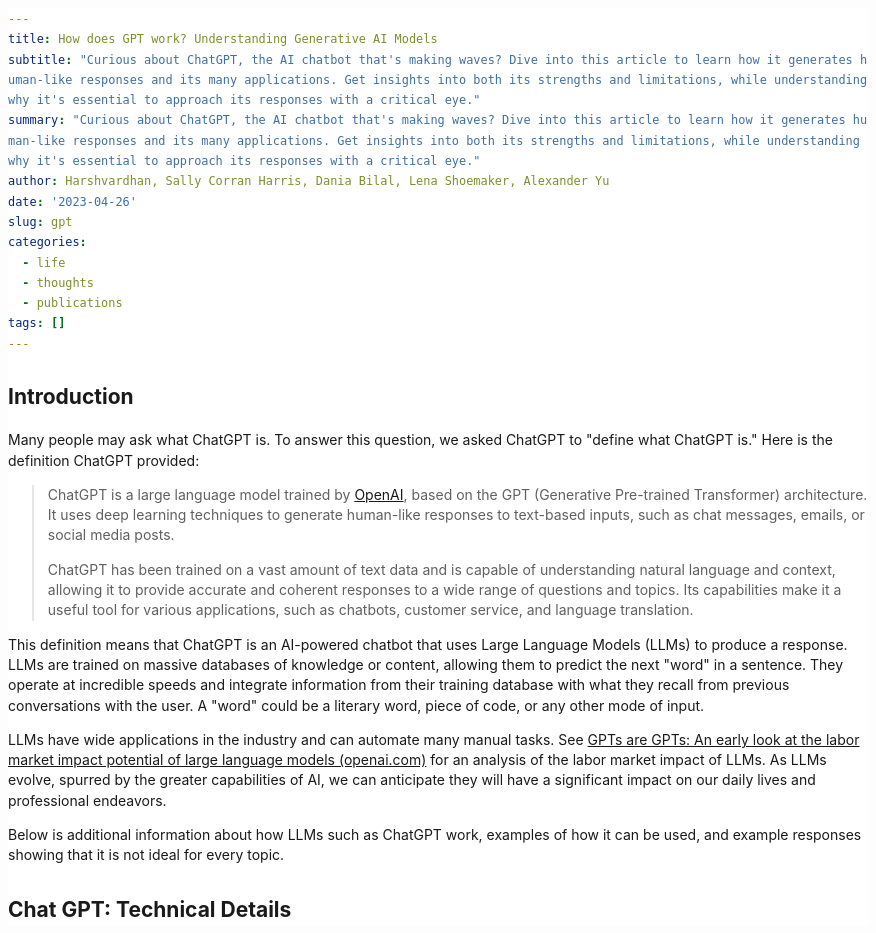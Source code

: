 ```yaml
---
title: How does GPT work? Understanding Generative AI Models
subtitle: "Curious about ChatGPT, the AI chatbot that's making waves? Dive into this article to learn how it generates human-like responses and its many applications. Get insights into both its strengths and limitations, while understanding why it's essential to approach its responses with a critical eye."
summary: "Curious about ChatGPT, the AI chatbot that's making waves? Dive into this article to learn how it generates human-like responses and its many applications. Get insights into both its strengths and limitations, while understanding why it's essential to approach its responses with a critical eye."
author: Harshvardhan, Sally Corran Harris, Dania Bilal, Lena Shoemaker, Alexander Yu
date: '2023-04-26'
slug: gpt
categories:
  - life
  - thoughts
  - publications
tags: []
---
```


## Introduction

Many people may ask what ChatGPT is. To answer this question, we asked ChatGPT to "define what ChatGPT is." Here is the definition ChatGPT provided:

> ChatGPT is a large language model trained by [OpenAI](https://openai.com/), based on the GPT (Generative Pre-trained Transformer) architecture. It uses deep learning techniques to generate human-like responses to text-based inputs, such as chat messages, emails, or social media posts.
>
> ChatGPT has been trained on a vast amount of text data and is capable of understanding natural language and context, allowing it to provide accurate and coherent responses to a wide range of questions and topics. Its capabilities make it a useful tool for various applications, such as chatbots, customer service, and language translation.

This definition means that ChatGPT is an AI-powered chatbot that uses Large Language Models (LLMs) to produce a response. LLMs are trained on massive databases of knowledge or content, allowing them to predict the next "word" in a sentence. They operate at incredible speeds and integrate information from their training database with what they recall from previous conversations with the user. A "word" could be a literary word, piece of code, or any other mode of input.

LLMs have wide applications in the industry and can automate many manual tasks. See [GPTs are GPTs: An early look at the labor market impact potential of large language models (openai.com)](https://openai.com/research/gpts-are-gpts) for an analysis of the labor market impact of LLMs. As LLMs evolve, spurred by the greater capabilities of AI, we can anticipate they will have a significant impact on our daily lives and professional endeavors.

Below is additional information about how LLMs such as ChatGPT work, examples of how it can be used, and example responses showing that it is not ideal for every topic.

## Chat GPT: Technical Details
